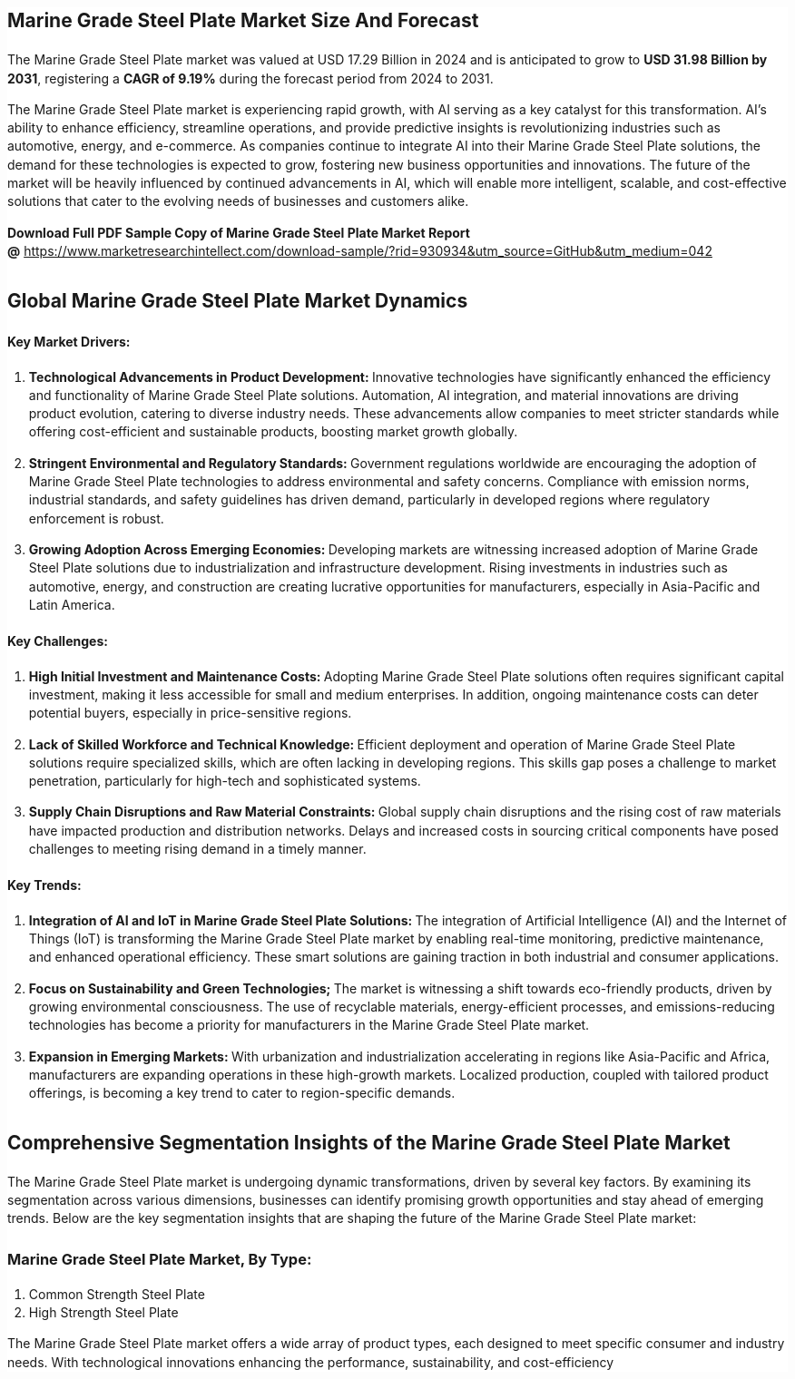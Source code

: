 <h2>Marine Grade Steel Plate Market Size And Forecast</h2><p>The Marine Grade Steel Plate market was valued at USD 17.29 Billion in 2024 and is anticipated to grow to <strong>USD 31.98 Billion by 2031</strong>, registering a <strong>CAGR of 9.19%</strong> during the forecast period from 2024 to 2031.</p><p>The Marine Grade Steel Plate market is experiencing rapid growth, with AI serving as a key catalyst for this transformation. AI’s ability to enhance efficiency, streamline operations, and provide predictive insights is revolutionizing industries such as automotive, energy, and e-commerce. As companies continue to integrate AI into their Marine Grade Steel Plate solutions, the demand for these technologies is expected to grow, fostering new business opportunities and innovations. The future of the market will be heavily influenced by continued advancements in AI, which will enable more intelligent, scalable, and cost-effective solutions that cater to the evolving needs of businesses and customers alike.</p><p><strong>Download Full PDF Sample Copy of Marine Grade Steel Plate Market Report @</strong>&nbsp;<a href="https://www.marketresearchintellect.com/download-sample/?rid=930934&amp;utm_source=GitHub&amp;utm_medium=042">https://www.marketresearchintellect.com/download-sample/?rid=930934&amp;utm_source=GitHub&amp;utm_medium=042</a></p><h2>Global Marine Grade Steel Plate Market Dynamics</h2><h4><strong>Key Market Drivers:</strong></h4><ol><li><p><strong>Technological Advancements in Product Development:&nbsp;</strong>Innovative technologies have significantly enhanced the efficiency and functionality of Marine Grade Steel Plate solutions. Automation, AI integration, and material innovations are driving product evolution, catering to diverse industry needs. These advancements allow companies to meet stricter standards while offering cost-efficient and sustainable products, boosting market growth globally.</p></li><li><p><strong>Stringent Environmental and Regulatory Standards:&nbsp;</strong>Government regulations worldwide are encouraging the adoption of Marine Grade Steel Plate technologies to address environmental and safety concerns. Compliance with emission norms, industrial standards, and safety guidelines has driven demand, particularly in developed regions where regulatory enforcement is robust.</p></li><li><p><strong>Growing Adoption Across Emerging Economies:&nbsp;</strong>Developing markets are witnessing increased adoption of Marine Grade Steel Plate solutions due to industrialization and infrastructure development. Rising investments in industries such as automotive, energy, and construction are creating lucrative opportunities for manufacturers, especially in Asia-Pacific and Latin America.</p></li></ol><h4><strong>Key Challenges:</strong></h4><ol><li><p><strong>High Initial Investment and Maintenance Costs:&nbsp;</strong>Adopting Marine Grade Steel Plate solutions often requires significant capital investment, making it less accessible for small and medium enterprises. In addition, ongoing maintenance costs can deter potential buyers, especially in price-sensitive regions.</p></li><li><p><strong>Lack of Skilled Workforce and Technical Knowledge:&nbsp;</strong>Efficient deployment and operation of Marine Grade Steel Plate solutions require specialized skills, which are often lacking in developing regions. This skills gap poses a challenge to market penetration, particularly for high-tech and sophisticated systems.</p></li><li><p><strong>Supply Chain Disruptions and Raw Material Constraints:&nbsp;</strong>Global supply chain disruptions and the rising cost of raw materials have impacted production and distribution networks. Delays and increased costs in sourcing critical components have posed challenges to meeting rising demand in a timely manner.</p></li></ol><h4><strong>Key Trends:</strong></h4><ol><li><p><strong>Integration of AI and IoT in Marine Grade Steel Plate Solutions:&nbsp;</strong>The integration of Artificial Intelligence (AI) and the Internet of Things (IoT) is transforming the Marine Grade Steel Plate market by enabling real-time monitoring, predictive maintenance, and enhanced operational efficiency. These smart solutions are gaining traction in both industrial and consumer applications.</p></li><li><p><strong>Focus on Sustainability and Green Technologies;&nbsp;</strong>The market is witnessing a shift towards eco-friendly products, driven by growing environmental consciousness. The use of recyclable materials, energy-efficient processes, and emissions-reducing technologies has become a priority for manufacturers in the Marine Grade Steel Plate market.</p></li><li><p><strong>Expansion in Emerging Markets:&nbsp;</strong>With urbanization and industrialization accelerating in regions like Asia-Pacific and Africa, manufacturers are expanding operations in these high-growth markets. Localized production, coupled with tailored product offerings, is becoming a key trend to cater to region-specific demands.</p></li></ol><div class="article-main__content" data-test-id="publishing-text-block"><h2>Comprehensive Segmentation Insights of the Marine Grade Steel Plate Market</h2><p>The Marine Grade Steel Plate market is undergoing dynamic transformations, driven by several key factors. By examining its segmentation across various dimensions, businesses can identify promising growth opportunities and stay ahead of emerging trends. Below are the key segmentation insights that are shaping the future of the Marine Grade Steel Plate market:</p><h3><strong>Marine Grade Steel Plate Market, By Type:<br /></strong></h3><ol><li>Common Strength Steel Plate<li> High Strength Steel Plate</li></ol><p>The Marine Grade Steel Plate market offers a wide array of product types, each designed to meet specific consumer and industry needs. With technological innovations enhancing the performance, sustainability, and cost-efficiency